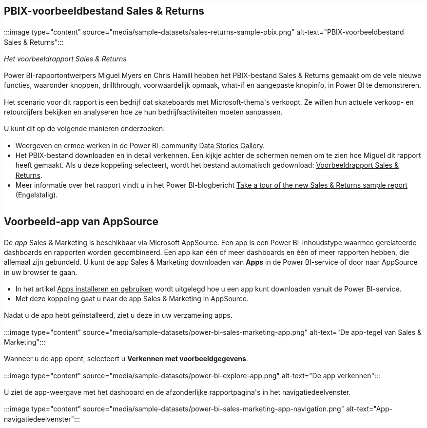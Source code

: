 ## <a name="sales--returns-sample-pbix-file"></a>PBIX-voorbeeldbestand Sales & Returns

:::image type="content" source="media/sample-datasets/sales-returns-sample-pbix.png" alt-text="PBIX-voorbeeldbestand Sales & Returns":::

*Het voorbeeldrapport Sales & Returns*

Power BI-rapportontwerpers Miguel Myers en Chris Hamill hebben het PBIX-bestand Sales & Returns gemaakt om de vele nieuwe functies, waaronder knoppen, drillthrough, voorwaardelijk opmaak, what-if en aangepaste knopinfo, in Power BI te demonstreren. 

Het scenario voor dit rapport is een bedrijf dat skateboards met Microsoft-thema's verkoopt. Ze willen hun actuele verkoop- en retourcijfers bekijken en analyseren hoe ze hun bedrijfsactiviteiten moeten aanpassen. 

U kunt dit op de volgende manieren onderzoeken:

- Weergeven en ermee werken in de Power BI-community [Data Stories Gallery](https://community.powerbi.com/t5/Data-Stories-Gallery/Sales-amp-Returns-Sample-Report/m-p/876607).
- Het PBIX-bestand downloaden en in detail verkennen. Een kijkje achter de schermen nemen om te zien hoe Miguel dit rapport heeft gemaakt. Als u deze koppeling selecteert, wordt het bestand automatisch gedownload: [Voorbeeldrapport Sales & Returns](https://github.com/microsoft/powerbi-desktop-samples/blob/main/Sample%20Reports/Sales%20%26%20Returns%20Sample%20v201912.pbix).
- Meer informatie over het rapport vindt u in het Power BI-blogbericht [Take a tour of the new Sales & Returns sample report](https://powerbi.microsoft.com/blog/take_a_tour_of_the_new_sales_returns_sample_report/) (Engelstalig).

## <a name="sample-app-from-appsource"></a>Voorbeeld-app van AppSource

De *app* Sales & Marketing is beschikbaar via Microsoft AppSource. Een app is een Power BI-inhoudstype waarmee gerelateerde dashboards en rapporten worden gecombineerd. Een app kan één of meer dashboards en één of meer rapporten hebben, die allemaal zijn gebundeld. U kunt de app Sales & Marketing downloaden van **Apps** in de Power BI-service of door naar AppSource in uw browser te gaan.

- In het artikel [Apps installeren en gebruiken](../consumer/end-user-app-view.md) wordt uitgelegd hoe u een app kunt downloaden vanuit de Power BI-service.
- Met deze koppeling gaat u naar de [app Sales & Marketing](https://appsource.microsoft.com/product/power-bi/microsoft-retail-analysis-sample.salesandmarketingsample?tab=Overview) in AppSource.

Nadat u de app hebt geïnstalleerd, ziet u deze in uw verzameling apps.

:::image type="content" source="media/sample-datasets/power-bi-sales-marketing-app.png" alt-text="De app-tegel van Sales & Marketing":::

Wanneer u de app opent, selecteert u **Verkennen met voorbeeldgegevens**. 

:::image type="content" source="media/sample-datasets/power-bi-explore-app.png" alt-text="De app verkennen":::

U ziet de app-weergave met het dashboard en de afzonderlijke rapportpagina's in het navigatiedeelvenster. 

:::image type="content" source="media/sample-datasets/power-bi-sales-marketing-app-navigation.png" alt-text="App-navigatiedeelvenster":::
